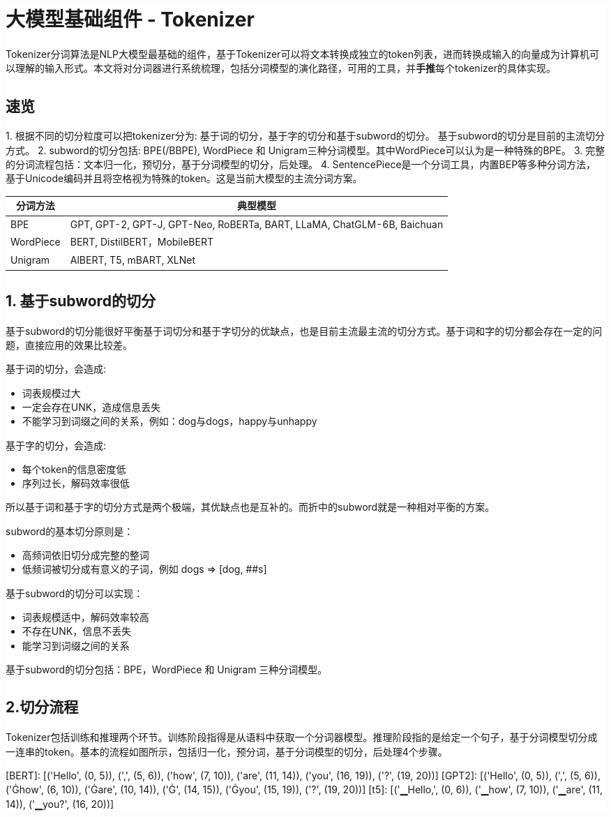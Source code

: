 # 大模型基础组件 - Tokenizer

Tokenizer分词算法是NLP大模型最基础的组件，基于Tokenizer可以将文本转换成独立的token列表，进而转换成输入的向量成为计算机可以理解的输入形式。本文将对分词器进行系统梳理，包括分词模型的演化路径，可用的工具，并**手推**每个tokenizer的具体实现。

## 速览

1\. 根据不同的切分粒度可以把tokenizer分为: 基于词的切分，基于字的切分和基于subword的切分。 基于subword的切分是目前的主流切分方式。
2\. subword的切分包括: BPE(/BBPE), WordPiece 和 Unigram三种分词模型。其中WordPiece可以认为是一种特殊的BPE。
3\. 完整的分词流程包括：文本归一化，预切分，基于分词模型的切分，后处理。
4\. SentencePiece是一个分词工具，内置BEP等多种分词方法，基于Unicode编码并且将空格视为特殊的token。这是当前大模型的主流分词方案。

| 分词方法  | 典型模型                                                                   |
| --------- | -------------------------------------------------------------------------- |
| BPE       | GPT, GPT\-2, GPT\-J, GPT\-Neo, RoBERTa, BART, LLaMA, ChatGLM\-6B, Baichuan |
| WordPiece | BERT, DistilBERT，MobileBERT                                               |
| Unigram   | AlBERT, T5, mBART, XLNet                                                   |

## 1\. 基于subword的切分

基于subword的切分能很好平衡基于词切分和基于字切分的优缺点，也是目前主流最主流的切分方式。基于词和字的切分都会存在一定的问题，直接应用的效果比较差。

基于词的切分，会造成:

* 词表规模过大
* 一定会存在UNK，造成信息丢失
* 不能学习到词缀之间的关系，例如：dog与dogs，happy与unhappy

基于字的切分，会造成:

* 每个token的信息密度低
* 序列过长，解码效率很低

所以基于词和基于字的切分方式是两个极端，其优缺点也是互补的。而折中的subword就是一种相对平衡的方案。

subword的基本切分原则是：

* 高频词依旧切分成完整的整词
* 低频词被切分成有意义的子词，例如 dogs \=\> \[dog, \#\#s]

基于subword的切分可以实现：

* 词表规模适中，解码效率较高
* 不存在UNK，信息不丢失
* 能学习到词缀之间的关系

基于subword的切分包括：BPE，WordPiece 和 Unigram 三种分词模型。

## 2.切分流程

Tokenizer包括训练和推理两个环节。训练阶段指得是从语料中获取一个分词器模型。推理阶段指的是给定一个句子，基于分词模型切分成一连串的token。基本的流程如图所示，包括归一化，预分词，基于分词模型的切分，后处理4个步骤。


[BERT]: [('Hello', (0, 5)), (',', (5, 6)), ('how', (7, 10)), ('are', (11, 14)), ('you', (16, 19)), ('?', (19, 20))]
[GPT2]: [('Hello', (0, 5)), (',', (5, 6)), ('Ġhow', (6, 10)), ('Ġare', (10, 14)), ('Ġ', (14, 15)), ('Ġyou', (15, 19)), ('?', (19, 20))]
[t5]: [('▁Hello,', (0, 6)), ('▁how', (7, 10)), ('▁are', (11, 14)), ('▁you?', (16, 20))] 